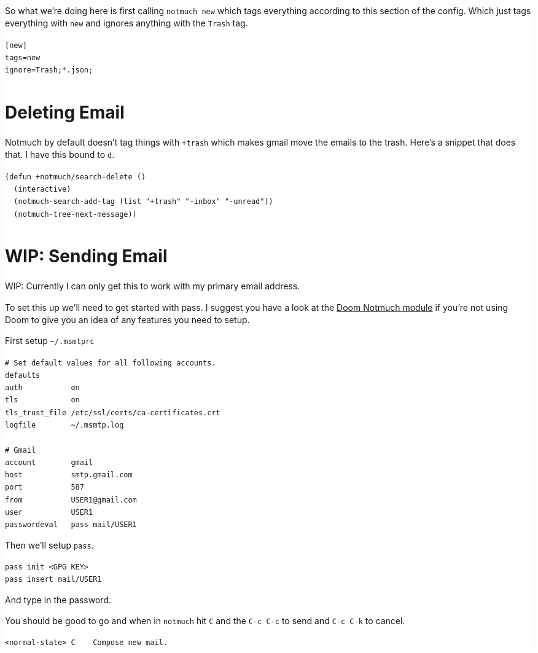 So what we&rsquo;re doing here is first calling `notmuch new` which tags everything
according to this section of the config. Which just tags everything with `new`
and ignores anything with the `Trash` tag.

    [new]
    tags=new
    ignore=Trash;*.json;

# Deleting Email

Notmuch by default doesn&rsquo;t tag things with `+trash` which makes gmail move the
emails to the trash. Here&rsquo;s a snippet that does that. I have this bound to `d`.

    (defun +notmuch/search-delete ()
      (interactive)
      (notmuch-search-add-tag (list "+trash" "-inbox" "-unread"))
      (notmuch-tree-next-message))

# WIP: Sending Email

WIP: Currently I can only get this to work with my primary email address.

To set this up we&rsquo;ll need to get started with pass. I suggest you have a look at
the [Doom Notmuch module](https://github.com/hlissner/doom-emacs/blob/develop/modules/email/notmuch/config.el) if you&rsquo;re not using Doom to give you an idea of any
features you need to setup.

First setup `~/.msmtprc`

    # Set default values for all following accounts.
    defaults
    auth           on
    tls            on
    tls_trust_file /etc/ssl/certs/ca-certificates.crt
    logfile        ~/.msmtp.log

    # Gmail
    account        gmail
    host           smtp.gmail.com
    port           587
    from           USER1@gmail.com
    user           USER1
    passwordeval   pass mail/USER1

Then we&rsquo;ll setup `pass`.

    pass init <GPG KEY>
    pass insert mail/USER1

And type in the password.

You should be good to go and when in `notmuch` hit `C` and the `C-c C-c` to send
and `C-c C-k` to cancel.

    <normal-state> C	Compose new mail.
